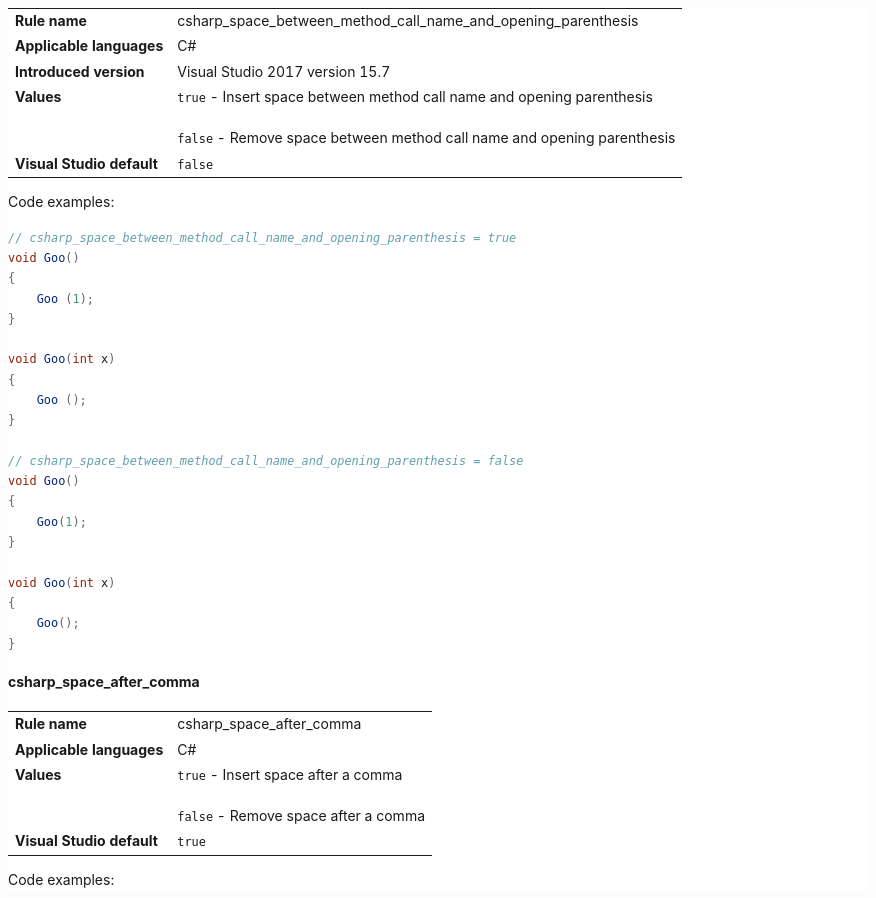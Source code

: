 |||
|-|-|
| **Rule name** | csharp_space_between_method_call_name_and_opening_parenthesis |
| **Applicable languages** | C# |
| **Introduced version** | Visual Studio 2017 version 15.7 |
| **Values** | `true` - Insert space between method call name and opening parenthesis<br /><br />`false` - Remove space between method call name and opening parenthesis |
| **Visual Studio default** | `false` |

Code examples:

```csharp
// csharp_space_between_method_call_name_and_opening_parenthesis = true
void Goo()
{
    Goo (1);
}

void Goo(int x)
{
    Goo ();
}

// csharp_space_between_method_call_name_and_opening_parenthesis = false
void Goo()
{
    Goo(1);
}

void Goo(int x)
{
    Goo();
}
```

#### csharp_space_after_comma

|||
|-|-|
| **Rule name** | csharp_space_after_comma |
| **Applicable languages** | C# |
| **Values** | `true` - Insert space after a comma<br /><br />`false` - Remove space after a comma |
| **Visual Studio default** | `true` |

Code examples:
